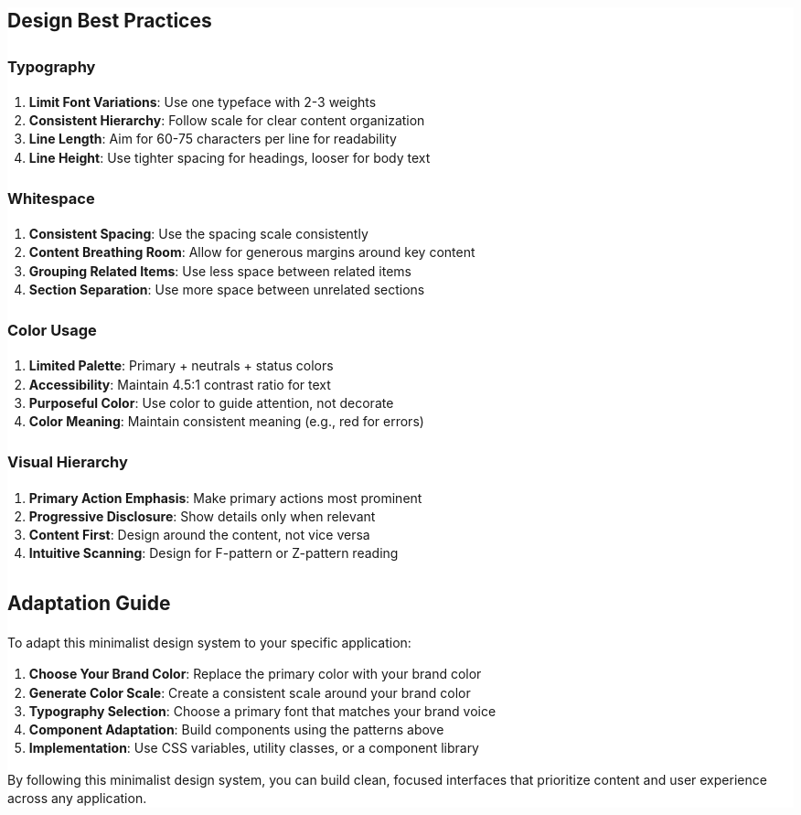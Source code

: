 ## Design Best Practices

### Typography

1. **Limit Font Variations**: Use one typeface with 2-3 weights
2. **Consistent Hierarchy**: Follow scale for clear content organization
3. **Line Length**: Aim for 60-75 characters per line for readability
4. **Line Height**: Use tighter spacing for headings, looser for body text

### Whitespace

1. **Consistent Spacing**: Use the spacing scale consistently
2. **Content Breathing Room**: Allow for generous margins around key content
3. **Grouping Related Items**: Use less space between related items
4. **Section Separation**: Use more space between unrelated sections

### Color Usage

1. **Limited Palette**: Primary + neutrals + status colors
2. **Accessibility**: Maintain 4.5:1 contrast ratio for text
3. **Purposeful Color**: Use color to guide attention, not decorate
4. **Color Meaning**: Maintain consistent meaning (e.g., red for errors)

### Visual Hierarchy

1. **Primary Action Emphasis**: Make primary actions most prominent
2. **Progressive Disclosure**: Show details only when relevant
3. **Content First**: Design around the content, not vice versa
4. **Intuitive Scanning**: Design for F-pattern or Z-pattern reading

## Adaptation Guide

To adapt this minimalist design system to your specific application:

1. **Choose Your Brand Color**: Replace the primary color with your brand color
2. **Generate Color Scale**: Create a consistent scale around your brand color
3. **Typography Selection**: Choose a primary font that matches your brand voice
4. **Component Adaptation**: Build components using the patterns above
5. **Implementation**: Use CSS variables, utility classes, or a component library

By following this minimalist design system, you can build clean, focused interfaces that prioritize content and user experience across any application.